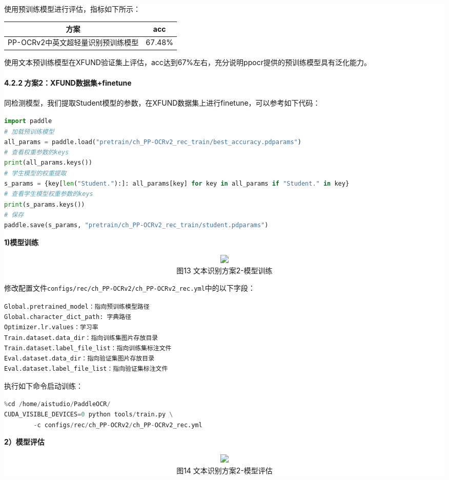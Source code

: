使用预训练模型进行评估，指标如下所示：

| 方案 |  acc  |
| -------- | -------- |
| PP-OCRv2中英文超轻量识别预训练模型     | 67.48%     |

使用文本预训练模型在XFUND验证集上评估，acc达到67%左右，充分说明ppocr提供的预训练模型具有泛化能力。

#### 4.2.2 方案2：XFUND数据集+finetune

同检测模型，我们提取Student模型的参数，在XFUND数据集上进行finetune，可以参考如下代码：


```py
import paddle
# 加载预训练模型
all_params = paddle.load("pretrain/ch_PP-OCRv2_rec_train/best_accuracy.pdparams")
# 查看权重参数的keys
print(all_params.keys())
# 学生模型的权重提取
s_params = {key[len("Student."):]: all_params[key] for key in all_params if "Student." in key}
# 查看学生模型权重参数的keys
print(s_params.keys())
# 保存
paddle.save(s_params, "pretrain/ch_PP-OCRv2_rec_train/student.pdparams")
```

**1)模型训练**

<center><img src="https://ai-studio-static-online.cdn.bcebos.com/06dad690219b42a59a27c84a060af1436bcd05de10b843209c6270e04e4dda10"></center>
<center>图13 文本识别方案2-模型训练</center>

修改配置文件`configs/rec/ch_PP-OCRv2/ch_PP-OCRv2_rec.yml`中的以下字段：

```py
Global.pretrained_model：指向预训练模型路径
Global.character_dict_path: 字典路径
Optimizer.lr.values：学习率
Train.dataset.data_dir：指向训练集图片存放目录
Train.dataset.label_file_list：指向训练集标注文件
Eval.dataset.data_dir：指向验证集图片存放目录
Eval.dataset.label_file_list：指向验证集标注文件
```
执行如下命令启动训练：

```py
%cd /home/aistudio/PaddleOCR/
CUDA_VISIBLE_DEVICES=0 python tools/train.py \
        -c configs/rec/ch_PP-OCRv2/ch_PP-OCRv2_rec.yml
```

**2）模型评估**

<center><img src="https://ai-studio-static-online.cdn.bcebos.com/c07c88f708ad43cc8cd615861626d0e8333c0e3d4dda49ac8cba1f8939fa8a94"></center>

<center>图14 文本识别方案2-模型评估</center>
